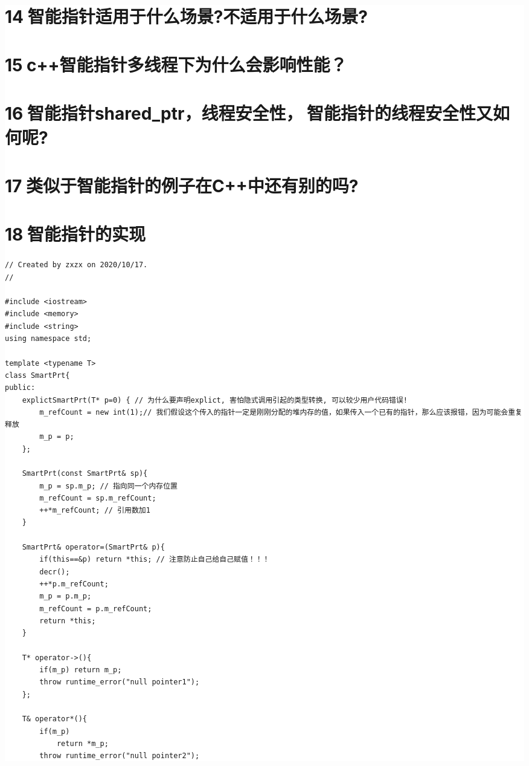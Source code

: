 
# 14 智能指针适用于什么场景?不适用于什么场景?



# 15 c++智能指针多线程下为什么会影响性能？



# 16 智能指针shared_ptr，线程安全性， 智能指针的线程安全性又如何呢?





# 17 类似于智能指针的例子在C++中还有别的吗?





# 18 智能指针的实现

```
// Created by zxzx on 2020/10/17.
//

#include <iostream>
#include <memory>
#include <string>
using namespace std;

template <typename T>
class SmartPrt{
public:
    explictSmartPrt(T* p=0) { // 为什么要声明explict, 害怕隐式调用引起的类型转换, 可以较少用户代码错误!
        m_refCount = new int(1);// 我们假设这个传入的指针一定是刚刚分配的堆内存的值，如果传入一个已有的指针，那么应该报错，因为可能会重复释放
        m_p = p;
    };

    SmartPrt(const SmartPrt& sp){
        m_p = sp.m_p; // 指向同一个内存位置
        m_refCount = sp.m_refCount;
        ++*m_refCount; // 引用数加1
    }

    SmartPrt& operator=(SmartPrt& p){
        if(this==&p) return *this; // 注意防止自己给自己赋值！！！
        decr();
        ++*p.m_refCount;
        m_p = p.m_p;
        m_refCount = p.m_refCount;
        return *this;
    }

    T* operator->(){
        if(m_p) return m_p;
        throw runtime_error("null pointer1");
    };

    T& operator*(){
        if(m_p)
            return *m_p;
        throw runtime_error("null pointer2");
```